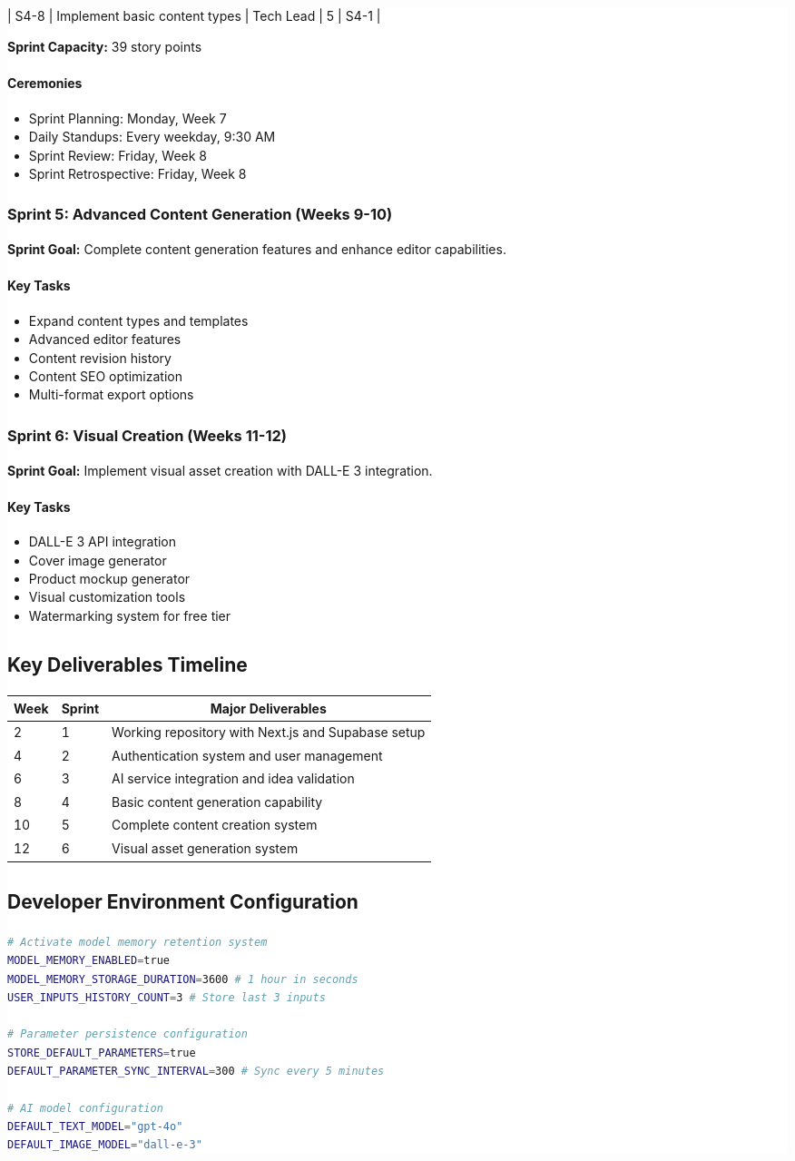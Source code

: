 | S4-8 | Implement basic content types | Tech Lead | 5 | S4-1 |

**Sprint Capacity:** 39 story points

#### Ceremonies
- Sprint Planning: Monday, Week 7
- Daily Standups: Every weekday, 9:30 AM
- Sprint Review: Friday, Week 8
- Sprint Retrospective: Friday, Week 8

### Sprint 5: Advanced Content Generation (Weeks 9-10)

**Sprint Goal:** Complete content generation features and enhance editor capabilities.

#### Key Tasks
- Expand content types and templates
- Advanced editor features
- Content revision history
- Content SEO optimization
- Multi-format export options

### Sprint 6: Visual Creation (Weeks 11-12)

**Sprint Goal:** Implement visual asset creation with DALL-E 3 integration.

#### Key Tasks
- DALL-E 3 API integration
- Cover image generator
- Product mockup generator
- Visual customization tools
- Watermarking system for free tier

## Key Deliverables Timeline

| Week | Sprint | Major Deliverables |
|------|--------|-------------------|
| 2 | 1 | Working repository with Next.js and Supabase setup |
| 4 | 2 | Authentication system and user management |
| 6 | 3 | AI service integration and idea validation |
| 8 | 4 | Basic content generation capability |
| 10 | 5 | Complete content creation system |
| 12 | 6 | Visual asset generation system |

## Developer Environment Configuration

```bash
# Activate model memory retention system
MODEL_MEMORY_ENABLED=true
MODEL_MEMORY_STORAGE_DURATION=3600 # 1 hour in seconds
USER_INPUTS_HISTORY_COUNT=3 # Store last 3 inputs

# Parameter persistence configuration
STORE_DEFAULT_PARAMETERS=true
DEFAULT_PARAMETER_SYNC_INTERVAL=300 # Sync every 5 minutes

# AI model configuration
DEFAULT_TEXT_MODEL="gpt-4o"
DEFAULT_IMAGE_MODEL="dall-e-3"
```
